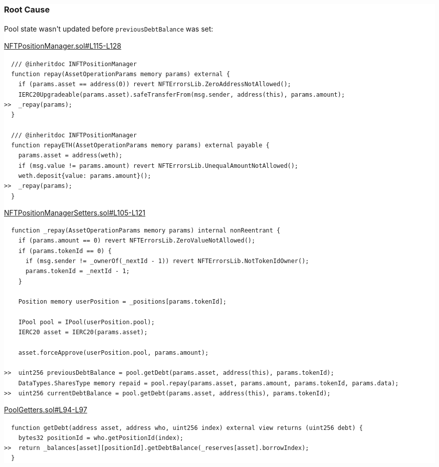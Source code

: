### Root Cause


Pool state wasn't updated before `previousDebtBalance` was set:

[NFTPositionManager.sol#L115-L128](https://github.com/sherlock-audit/2024-06-new-scope/blob/main/zerolend-one/contracts/core/positions/NFTPositionManager.sol#L115-L128)

```solidity
  /// @inheritdoc INFTPositionManager
  function repay(AssetOperationParams memory params) external {
    if (params.asset == address(0)) revert NFTErrorsLib.ZeroAddressNotAllowed();
    IERC20Upgradeable(params.asset).safeTransferFrom(msg.sender, address(this), params.amount);
>>  _repay(params);
  }

  /// @inheritdoc INFTPositionManager
  function repayETH(AssetOperationParams memory params) external payable {
    params.asset = address(weth);
    if (msg.value != params.amount) revert NFTErrorsLib.UnequalAmountNotAllowed();
    weth.deposit{value: params.amount}();
>>  _repay(params);
  }
```

[NFTPositionManagerSetters.sol#L105-L121](https://github.com/sherlock-audit/2024-06-new-scope/blob/main/zerolend-one/contracts/core/positions/NFTPositionManagerSetters.sol#L105-L121)

```solidity
  function _repay(AssetOperationParams memory params) internal nonReentrant {
    if (params.amount == 0) revert NFTErrorsLib.ZeroValueNotAllowed();
    if (params.tokenId == 0) {
      if (msg.sender != _ownerOf(_nextId - 1)) revert NFTErrorsLib.NotTokenIdOwner();
      params.tokenId = _nextId - 1;
    }

    Position memory userPosition = _positions[params.tokenId];

    IPool pool = IPool(userPosition.pool);
    IERC20 asset = IERC20(params.asset);

    asset.forceApprove(userPosition.pool, params.amount);

>>  uint256 previousDebtBalance = pool.getDebt(params.asset, address(this), params.tokenId);
    DataTypes.SharesType memory repaid = pool.repay(params.asset, params.amount, params.tokenId, params.data);
>>  uint256 currentDebtBalance = pool.getDebt(params.asset, address(this), params.tokenId);
```

[PoolGetters.sol#L94-L97](https://github.com/sherlock-audit/2024-06-new-scope/blob/main/zerolend-one/contracts/core/pool/PoolGetters.sol#L94-L97)

```solidity
  function getDebt(address asset, address who, uint256 index) external view returns (uint256 debt) {
    bytes32 positionId = who.getPositionId(index);
>>  return _balances[asset][positionId].getDebtBalance(_reserves[asset].borrowIndex);
  }
```
